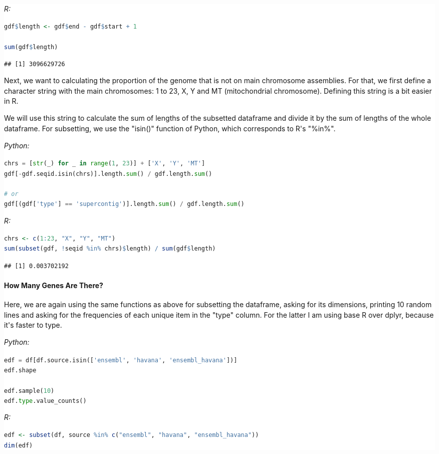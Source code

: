 *R:*

``` r
gdf$length <- gdf$end - gdf$start + 1

sum(gdf$length)
```

    ## [1] 3096629726

Next, we want to calculating the proportion of the genome that is not on main chromosome assemblies. For that, we first define a character string with the main chromosomes: 1 to 23, X, Y and MT (mitochondrial chromosome). Defining this string is a bit easier in R.

We will use this string to calculate the sum of lengths of the subsetted dataframe and divide it by the sum of lengths of the whole dataframe. For subsetting, we use the "isin()" function of Python, which corresponds to R's "%in%".

*Python:*

``` python
chrs = [str(_) for _ in range(1, 23)] + ['X', 'Y', 'MT']
gdf[-gdf.seqid.isin(chrs)].length.sum() / gdf.length.sum()

# or
gdf[(gdf['type'] == 'supercontig')].length.sum() / gdf.length.sum()
```

*R:*

``` r
chrs <- c(1:23, "X", "Y", "MT")
sum(subset(gdf, !seqid %in% chrs)$length) / sum(gdf$length)
```

    ## [1] 0.003702192

#### How Many Genes Are There?

Here, we are again using the same functions as above for subsetting the dataframe, asking for its dimensions, printing 10 random lines and asking for the frequencies of each unique item in the "type" column. For the latter I am using base R over dplyr, because it's faster to type.

*Python:*

``` python
edf = df[df.source.isin(['ensembl', 'havana', 'ensembl_havana'])]
edf.shape

edf.sample(10)
edf.type.value_counts()
```

*R:*

``` r
edf <- subset(df, source %in% c("ensembl", "havana", "ensembl_havana"))
dim(edf)
```
